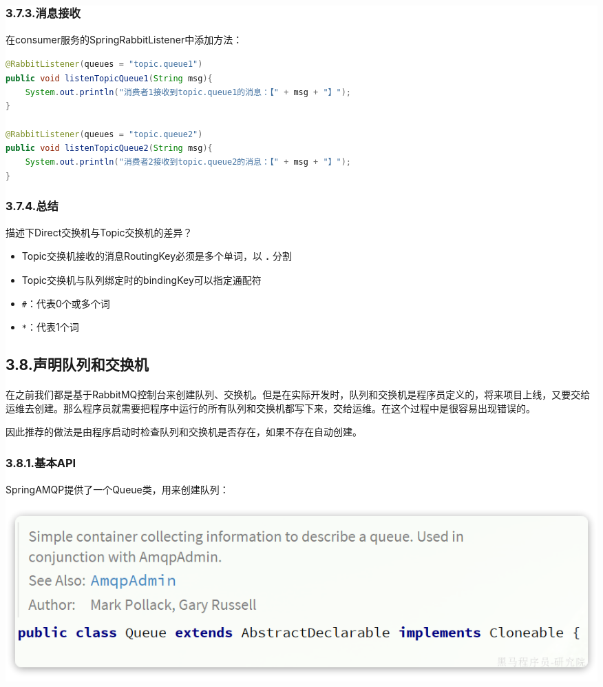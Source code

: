 

### 3.7.3.消息接收

在consumer服务的SpringRabbitListener中添加方法：

```java
@RabbitListener(queues = "topic.queue1")
public void listenTopicQueue1(String msg){
    System.out.println("消费者1接收到topic.queue1的消息：【" + msg + "】");
}

@RabbitListener(queues = "topic.queue2")
public void listenTopicQueue2(String msg){
    System.out.println("消费者2接收到topic.queue2的消息：【" + msg + "】");
}
```



### 3.7.4.总结



描述下Direct交换机与Topic交换机的差异？

* Topic交换机接收的消息RoutingKey必须是多个单词，以 **`.`** 分割

* Topic交换机与队列绑定时的bindingKey可以指定通配符

* `#`：代表0个或多个词

* `*`：代表1个词



## 3.8.声明队列和交换机

在之前我们都是基于RabbitMQ控制台来创建队列、交换机。但是在实际开发时，队列和交换机是程序员定义的，将来项目上线，又要交给运维去创建。那么程序员就需要把程序中运行的所有队列和交换机都写下来，交给运维。在这个过程中是很容易出现错误的。

因此推荐的做法是由程序启动时检查队列和交换机是否存在，如果不存在自动创建。

### 3.8.1.基本API

SpringAMQP提供了一个Queue类，用来创建队列：

![](./day06-MQ基础.assets/LMnRbQuaIoHHrkxByzLcsSPFnjh.png)
